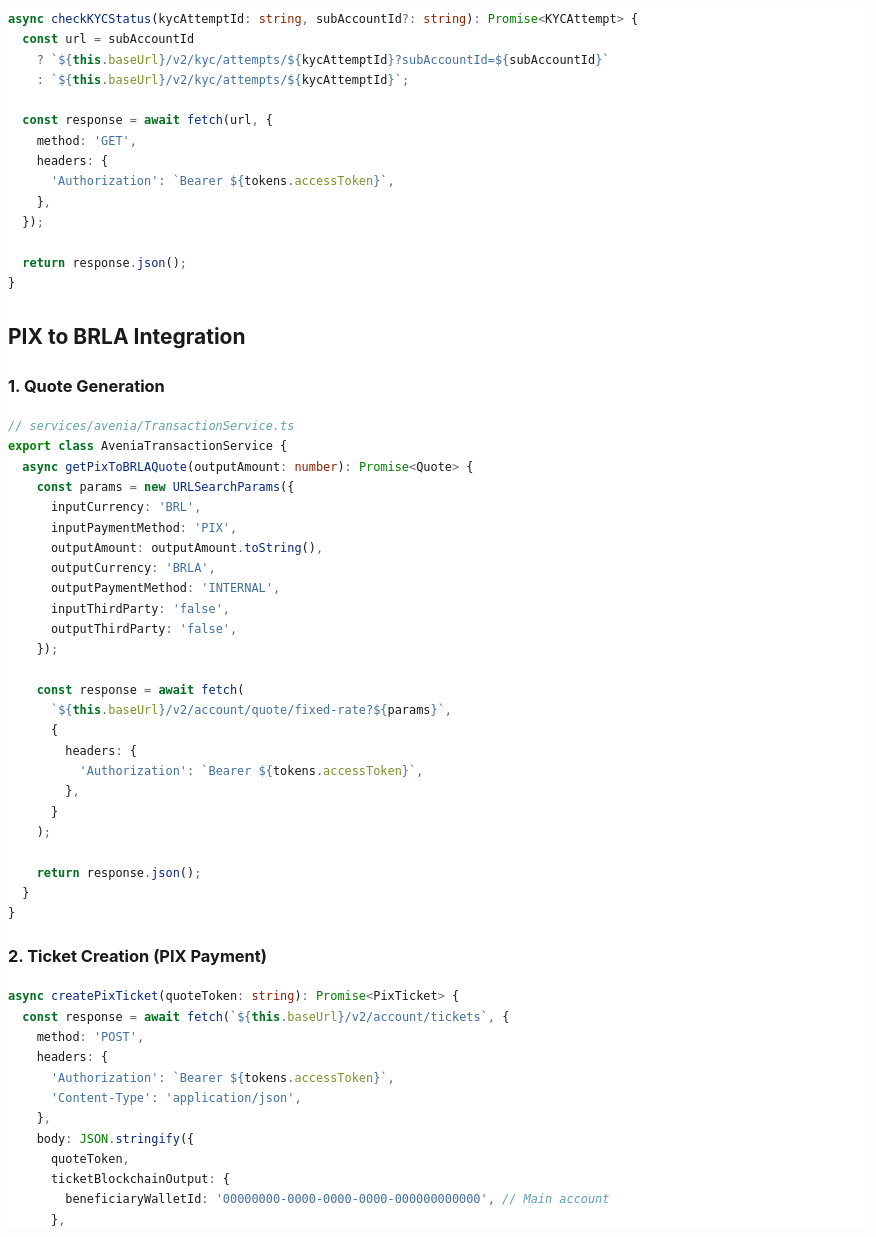 ```typescript
async checkKYCStatus(kycAttemptId: string, subAccountId?: string): Promise<KYCAttempt> {
  const url = subAccountId
    ? `${this.baseUrl}/v2/kyc/attempts/${kycAttemptId}?subAccountId=${subAccountId}`
    : `${this.baseUrl}/v2/kyc/attempts/${kycAttemptId}`;

  const response = await fetch(url, {
    method: 'GET',
    headers: {
      'Authorization': `Bearer ${tokens.accessToken}`,
    },
  });

  return response.json();
}
```

## PIX to BRLA Integration

### 1. Quote Generation

```typescript
// services/avenia/TransactionService.ts
export class AveniaTransactionService {
  async getPixToBRLAQuote(outputAmount: number): Promise<Quote> {
    const params = new URLSearchParams({
      inputCurrency: 'BRL',
      inputPaymentMethod: 'PIX',
      outputAmount: outputAmount.toString(),
      outputCurrency: 'BRLA',
      outputPaymentMethod: 'INTERNAL',
      inputThirdParty: 'false',
      outputThirdParty: 'false',
    });

    const response = await fetch(
      `${this.baseUrl}/v2/account/quote/fixed-rate?${params}`,
      {
        headers: {
          'Authorization': `Bearer ${tokens.accessToken}`,
        },
      }
    );

    return response.json();
  }
}
```

### 2. Ticket Creation (PIX Payment)

```typescript
async createPixTicket(quoteToken: string): Promise<PixTicket> {
  const response = await fetch(`${this.baseUrl}/v2/account/tickets`, {
    method: 'POST',
    headers: {
      'Authorization': `Bearer ${tokens.accessToken}`,
      'Content-Type': 'application/json',
    },
    body: JSON.stringify({
      quoteToken,
      ticketBlockchainOutput: {
        beneficiaryWalletId: '00000000-0000-0000-0000-000000000000', // Main account
      },
```